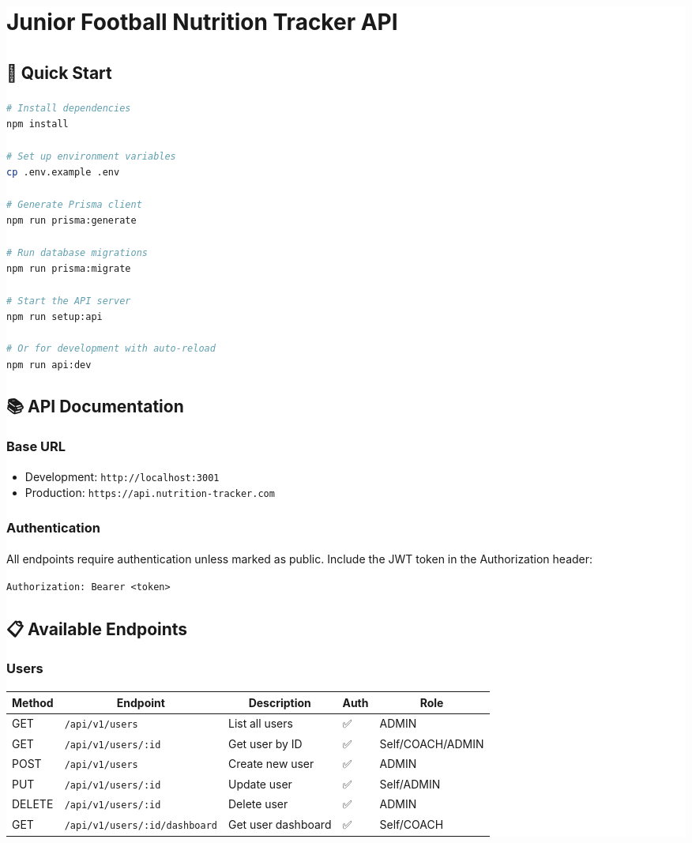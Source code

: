 # Junior Football Nutrition Tracker API

## 🚀 Quick Start

```bash
# Install dependencies
npm install

# Set up environment variables
cp .env.example .env

# Generate Prisma client
npm run prisma:generate

# Run database migrations
npm run prisma:migrate

# Start the API server
npm run setup:api

# Or for development with auto-reload
npm run api:dev
```

## 📚 API Documentation

### Base URL
- Development: `http://localhost:3001`
- Production: `https://api.nutrition-tracker.com`

### Authentication
All endpoints require authentication unless marked as public. Include the JWT token in the Authorization header:

```
Authorization: Bearer <token>
```

## 📋 Available Endpoints

### Users
| Method | Endpoint | Description | Auth | Role |
|--------|----------|-------------|------|------|
| GET | `/api/v1/users` | List all users | ✅ | ADMIN |
| GET | `/api/v1/users/:id` | Get user by ID | ✅ | Self/COACH/ADMIN |
| POST | `/api/v1/users` | Create new user | ✅ | ADMIN |
| PUT | `/api/v1/users/:id` | Update user | ✅ | Self/ADMIN |
| DELETE | `/api/v1/users/:id` | Delete user | ✅ | ADMIN |
| GET | `/api/v1/users/:id/dashboard` | Get user dashboard | ✅ | Self/COACH |
